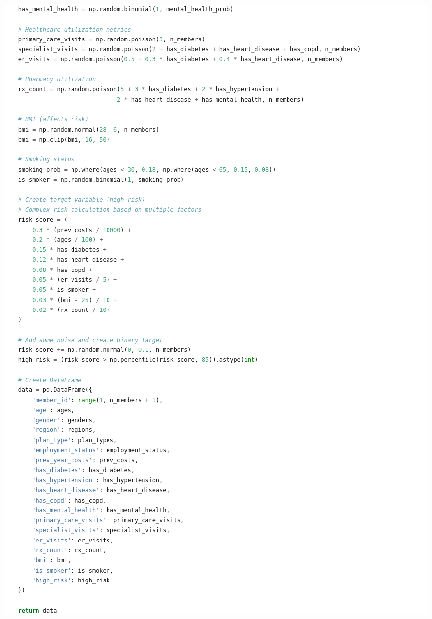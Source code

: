```python
    has_mental_health = np.random.binomial(1, mental_health_prob)
    
    # Healthcare utilization metrics
    primary_care_visits = np.random.poisson(3, n_members)
    specialist_visits = np.random.poisson(2 + has_diabetes + has_heart_disease + has_copd, n_members)
    er_visits = np.random.poisson(0.5 + 0.3 * has_diabetes + 0.4 * has_heart_disease, n_members)
    
    # Pharmacy utilization
    rx_count = np.random.poisson(5 + 3 * has_diabetes + 2 * has_hypertension + 
                                2 * has_heart_disease + has_mental_health, n_members)
    
    # BMI (affects risk)
    bmi = np.random.normal(28, 6, n_members)
    bmi = np.clip(bmi, 16, 50)
    
    # Smoking status
    smoking_prob = np.where(ages < 30, 0.18, np.where(ages < 65, 0.15, 0.08))
    is_smoker = np.random.binomial(1, smoking_prob)
    
    # Create target variable (high risk)
    # Complex risk calculation based on multiple factors
    risk_score = (
        0.3 * (prev_costs / 10000) +
        0.2 * (ages / 100) +
        0.15 * has_diabetes +
        0.12 * has_heart_disease +
        0.08 * has_copd +
        0.05 * (er_visits / 5) +
        0.05 * is_smoker +
        0.03 * (bmi - 25) / 10 +
        0.02 * (rx_count / 10)
    )
    
    # Add some noise and create binary target
    risk_score += np.random.normal(0, 0.1, n_members)
    high_risk = (risk_score > np.percentile(risk_score, 85)).astype(int)
    
    # Create DataFrame
    data = pd.DataFrame({
        'member_id': range(1, n_members + 1),
        'age': ages,
        'gender': genders,
        'region': regions,
        'plan_type': plan_types,
        'employment_status': employment_status,
        'prev_year_costs': prev_costs,
        'has_diabetes': has_diabetes,
        'has_hypertension': has_hypertension,
        'has_heart_disease': has_heart_disease,
        'has_copd': has_copd,
        'has_mental_health': has_mental_health,
        'primary_care_visits': primary_care_visits,
        'specialist_visits': specialist_visits,
        'er_visits': er_visits,
        'rx_count': rx_count,
        'bmi': bmi,
        'is_smoker': is_smoker,
        'high_risk': high_risk
    })
    
    return data

```